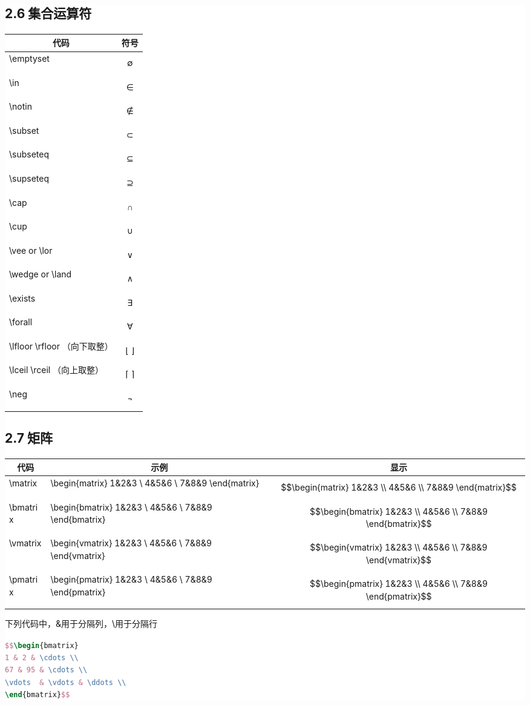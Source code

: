 ## 2.6 集合运算符

| 代码                         | 符号                  |
| ---------------------------- | --------------------- |
| \emptyset                    | $$\emptyset$$         |
| \in                          | $$\in$$               |
| \notin                       | $$\notin$$            |
| \subset                      | $$\subset$$           |
| \subseteq                    | $$\subseteq$$         |
| \supseteq                    | $$\supseteq$$         |
| \cap                         | $$\cap$$              |
| \cup                         | $$\cup$$              |
| \vee or \lor                 | $$\vee$$              |
| \wedge or \land              | $$\wedge$$            |
| \exists                      | $$\exists$$           |
| \forall                      | $$\forall$$           |
| \lfloor \rfloor （向下取整） | $$\lfloor \ \rfloor$$ |
| \lceil  \rceil  （向上取整） | $$\lceil \ \rceil$$   |
| \neg                         | $$\neg$$              |

## 2.7 矩阵

| 代码     | 示例                                                  | 显示                                                      |
| -------- | ----------------------------------------------------- | --------------------------------------------------------- |
| \matrix  | \begin{matrix} 1&2&3 \\ 4&5&6 \\ 7&8&9 \end{matrix}   | $$\begin{matrix} 1&2&3 \\ 4&5&6 \\ 7&8&9 \end{matrix}$$   |
| \bmatrix | \begin{bmatrix} 1&2&3 \\ 4&5&6 \\ 7&8&9 \end{bmatrix} | $$\begin{bmatrix} 1&2&3 \\ 4&5&6 \\ 7&8&9 \end{bmatrix}$$ |
| \vmatrix | \begin{vmatrix} 1&2&3 \\ 4&5&6 \\ 7&8&9 \end{vmatrix} | $$\begin{vmatrix} 1&2&3 \\ 4&5&6 \\ 7&8&9 \end{vmatrix}$$ |
| \pmatrix | \begin{pmatrix} 1&2&3 \\ 4&5&6 \\ 7&8&9 \end{pmatrix} | $$\begin{pmatrix} 1&2&3 \\ 4&5&6 \\ 7&8&9 \end{pmatrix}$$ |

下列代码中，&用于分隔列，\用于分隔行

```latex
$$\begin{bmatrix}
1 & 2 & \cdots \\
67 & 95 & \cdots \\
\vdots  & \vdots & \ddots \\
\end{bmatrix}$$
```
